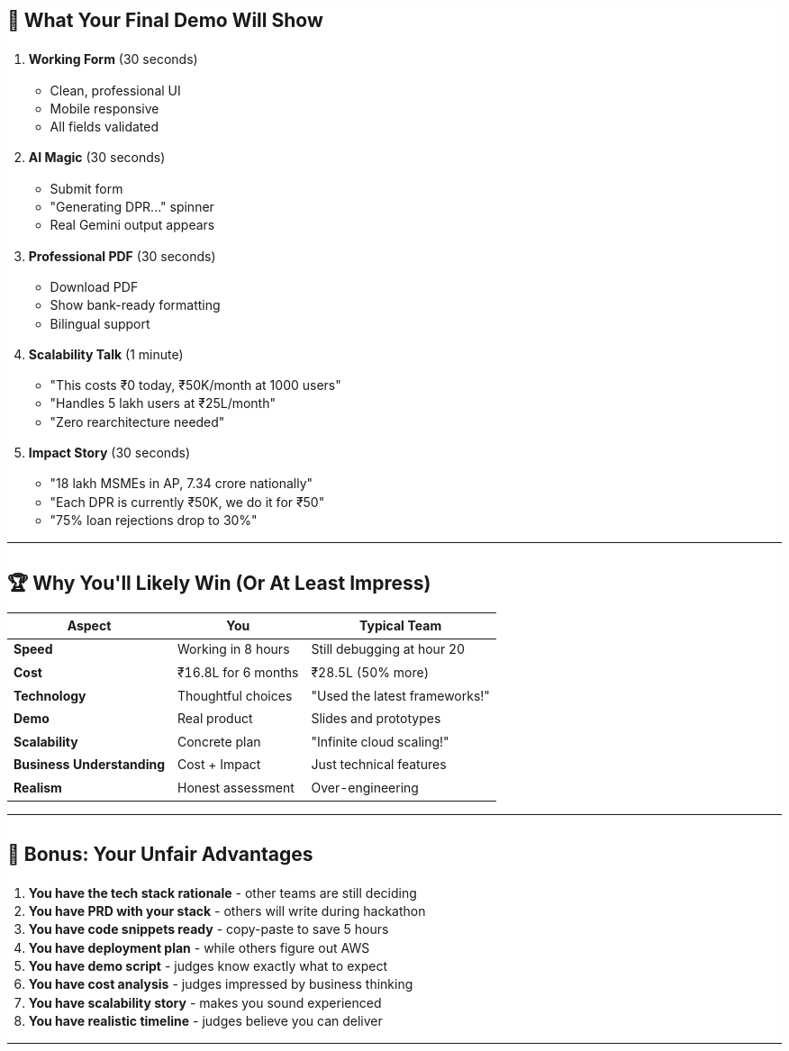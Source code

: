 
## 📱 What Your Final Demo Will Show

1. **Working Form** (30 seconds)
   - Clean, professional UI
   - Mobile responsive
   - All fields validated

2. **AI Magic** (30 seconds)
   - Submit form
   - "Generating DPR..." spinner
   - Real Gemini output appears

3. **Professional PDF** (30 seconds)
   - Download PDF
   - Show bank-ready formatting
   - Bilingual support

4. **Scalability Talk** (1 minute)
   - "This costs ₹0 today, ₹50K/month at 1000 users"
   - "Handles 5 lakh users at ₹25L/month"
   - "Zero rearchitecture needed"

5. **Impact Story** (30 seconds)
   - "18 lakh MSMEs in AP, 7.34 crore nationally"
   - "Each DPR is currently ₹50K, we do it for ₹50"
   - "75% loan rejections drop to 30%"

---

## 🏆 Why You'll Likely Win (Or At Least Impress)

| Aspect | You | Typical Team |
|--------|-----|--------------|
| **Speed** | Working in 8 hours | Still debugging at hour 20 |
| **Cost** | ₹16.8L for 6 months | ₹28.5L (50% more) |
| **Technology** | Thoughtful choices | "Used the latest frameworks!" |
| **Demo** | Real product | Slides and prototypes |
| **Scalability** | Concrete plan | "Infinite cloud scaling!" |
| **Business Understanding** | Cost + Impact | Just technical features |
| **Realism** | Honest assessment | Over-engineering |

---

## 🎁 Bonus: Your Unfair Advantages

1. **You have the tech stack rationale** - other teams are still deciding
2. **You have PRD with your stack** - others will write during hackathon
3. **You have code snippets ready** - copy-paste to save 5 hours
4. **You have deployment plan** - while others figure out AWS
5. **You have demo script** - judges know exactly what to expect
6. **You have cost analysis** - judges impressed by business thinking
7. **You have scalability story** - makes you sound experienced
8. **You have realistic timeline** - judges believe you can deliver

---